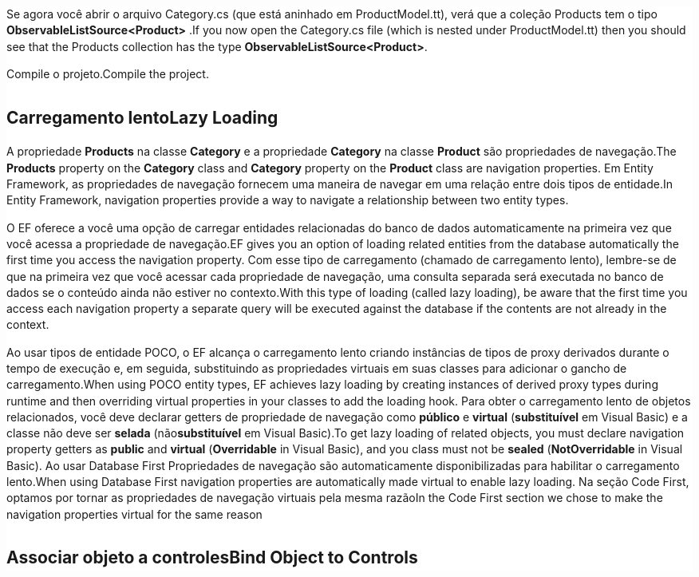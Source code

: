 <span data-ttu-id="91e03-211">Se agora você abrir o arquivo Category.cs (que está aninhado em ProductModel.tt), verá que a coleção Products tem o tipo **ObservableListSource&lt;Product&gt;** .</span><span class="sxs-lookup"><span data-stu-id="91e03-211">If you now open the Category.cs file (which is nested under ProductModel.tt) then you should see that the Products collection has the type **ObservableListSource&lt;Product&gt;**.</span></span>

<span data-ttu-id="91e03-212">Compile o projeto.</span><span class="sxs-lookup"><span data-stu-id="91e03-212">Compile the project.</span></span>

## <a name="lazy-loading"></a><span data-ttu-id="91e03-213">Carregamento lento</span><span class="sxs-lookup"><span data-stu-id="91e03-213">Lazy Loading</span></span>

<span data-ttu-id="91e03-214">A propriedade **Products** na classe **Category** e a propriedade **Category** na classe **Product** são propriedades de navegação.</span><span class="sxs-lookup"><span data-stu-id="91e03-214">The **Products** property on the **Category** class and **Category** property on the **Product** class are navigation properties.</span></span> <span data-ttu-id="91e03-215">Em Entity Framework, as propriedades de navegação fornecem uma maneira de navegar em uma relação entre dois tipos de entidade.</span><span class="sxs-lookup"><span data-stu-id="91e03-215">In Entity Framework, navigation properties provide a way to navigate a relationship between two entity types.</span></span>

<span data-ttu-id="91e03-216">O EF oferece a você uma opção de carregar entidades relacionadas do banco de dados automaticamente na primeira vez que você acessa a propriedade de navegação.</span><span class="sxs-lookup"><span data-stu-id="91e03-216">EF gives you an option of loading related entities from the database automatically the first time you access the navigation property.</span></span> <span data-ttu-id="91e03-217">Com esse tipo de carregamento (chamado de carregamento lento), lembre-se de que na primeira vez que você acessar cada propriedade de navegação, uma consulta separada será executada no banco de dados se o conteúdo ainda não estiver no contexto.</span><span class="sxs-lookup"><span data-stu-id="91e03-217">With this type of loading (called lazy loading), be aware that the first time you access each navigation property a separate query will be executed against the database if the contents are not already in the context.</span></span>

<span data-ttu-id="91e03-218">Ao usar tipos de entidade POCO, o EF alcança o carregamento lento criando instâncias de tipos de proxy derivados durante o tempo de execução e, em seguida, substituindo as propriedades virtuais em suas classes para adicionar o gancho de carregamento.</span><span class="sxs-lookup"><span data-stu-id="91e03-218">When using POCO entity types, EF achieves lazy loading by creating instances of derived proxy types during runtime and then overriding virtual properties in your classes to add the loading hook.</span></span> <span data-ttu-id="91e03-219">Para obter o carregamento lento de objetos relacionados, você deve declarar getters de propriedade de navegação como **público** e **virtual** (**substituível** em Visual Basic) e a classe não deve ser **selada** (não**substituível** em Visual Basic).</span><span class="sxs-lookup"><span data-stu-id="91e03-219">To get lazy loading of related objects, you must declare navigation property getters as **public** and **virtual** (**Overridable** in Visual Basic), and you class must not be **sealed** (**NotOverridable** in Visual Basic).</span></span> <span data-ttu-id="91e03-220">Ao usar Database First Propriedades de navegação são automaticamente disponibilizadas para habilitar o carregamento lento.</span><span class="sxs-lookup"><span data-stu-id="91e03-220">When using Database First navigation properties are automatically made virtual to enable lazy loading.</span></span> <span data-ttu-id="91e03-221">Na seção Code First, optamos por tornar as propriedades de navegação virtuais pela mesma razão</span><span class="sxs-lookup"><span data-stu-id="91e03-221">In the Code First section we chose to make the navigation properties virtual for the same reason</span></span>

## <a name="bind-object-to-controls"></a><span data-ttu-id="91e03-222">Associar objeto a controles</span><span class="sxs-lookup"><span data-stu-id="91e03-222">Bind Object to Controls</span></span>
